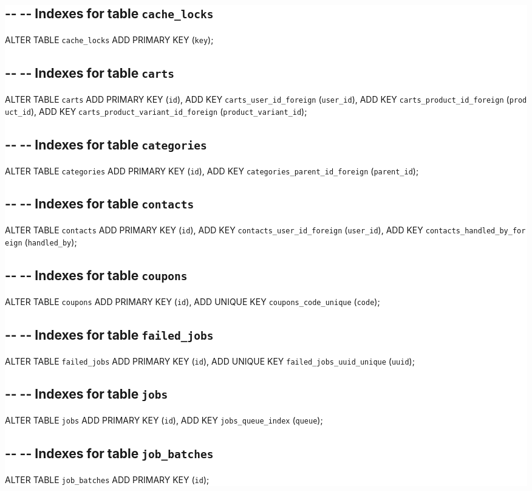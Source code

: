 --
-- Indexes for table `cache_locks`
--
ALTER TABLE `cache_locks`
  ADD PRIMARY KEY (`key`);

--
-- Indexes for table `carts`
--
ALTER TABLE `carts`
  ADD PRIMARY KEY (`id`),
  ADD KEY `carts_user_id_foreign` (`user_id`),
  ADD KEY `carts_product_id_foreign` (`product_id`),
  ADD KEY `carts_product_variant_id_foreign` (`product_variant_id`);

--
-- Indexes for table `categories`
--
ALTER TABLE `categories`
  ADD PRIMARY KEY (`id`),
  ADD KEY `categories_parent_id_foreign` (`parent_id`);

--
-- Indexes for table `contacts`
--
ALTER TABLE `contacts`
  ADD PRIMARY KEY (`id`),
  ADD KEY `contacts_user_id_foreign` (`user_id`),
  ADD KEY `contacts_handled_by_foreign` (`handled_by`);

--
-- Indexes for table `coupons`
--
ALTER TABLE `coupons`
  ADD PRIMARY KEY (`id`),
  ADD UNIQUE KEY `coupons_code_unique` (`code`);

--
-- Indexes for table `failed_jobs`
--
ALTER TABLE `failed_jobs`
  ADD PRIMARY KEY (`id`),
  ADD UNIQUE KEY `failed_jobs_uuid_unique` (`uuid`);

--
-- Indexes for table `jobs`
--
ALTER TABLE `jobs`
  ADD PRIMARY KEY (`id`),
  ADD KEY `jobs_queue_index` (`queue`);

--
-- Indexes for table `job_batches`
--
ALTER TABLE `job_batches`
  ADD PRIMARY KEY (`id`);
